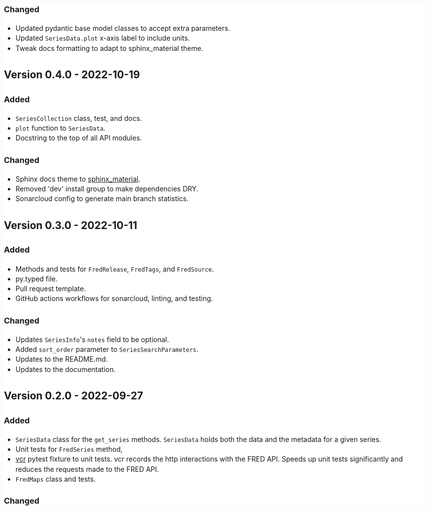 ### Changed

- Updated pydantic base model classes to accept extra parameters.
- Updated `SeriesData.plot` x-axis label to include units.
- Tweak docs formatting to adapt to sphinx_material theme.

## Version 0.4.0 - 2022-10-19

### Added

- `SeriesCollection` class, test, and docs.
- `plot` function to `SeriesData`.
- Docstring to the top of all API modules.

### Changed

- Sphinx docs theme to [sphinx_material](https://bashtage.github.io/sphinx-material/index.html).
- Removed 'dev' install group to make dependencies DRY.
- Sonarcloud config to generate main branch statistics.

## Version 0.3.0 - 2022-10-11

### Added

- Methods and tests for `FredRelease`, `FredTags`, and `FredSource`.
- py.typed file.
- Pull request template.
- GitHub actions workflows for sonarcloud, linting, and testing.

### Changed

- Updates `SeriesInfo`'s `notes` field to be optional.
- Added `sort_order` parameter to `SeriesSearchParameters`.
- Updates to the README.md.
- Updates to the documentation.

## Version 0.2.0 - 2022-09-27

### Added

- `SeriesData` class for the `get_series` methods. `SeriesData` holds both the data and the metadata for a given series.
- Unit tests for `FredSeries` method,
- [vcr](https://vcrpy.readthedocs.io/en/latest/) pytest fixture to unit tests. vcr records the http interactions with the FRED API. Speeds up unit tests significantly and reduces the requests made to the FRED API.
- `FredMaps` class and tests.

### Changed
